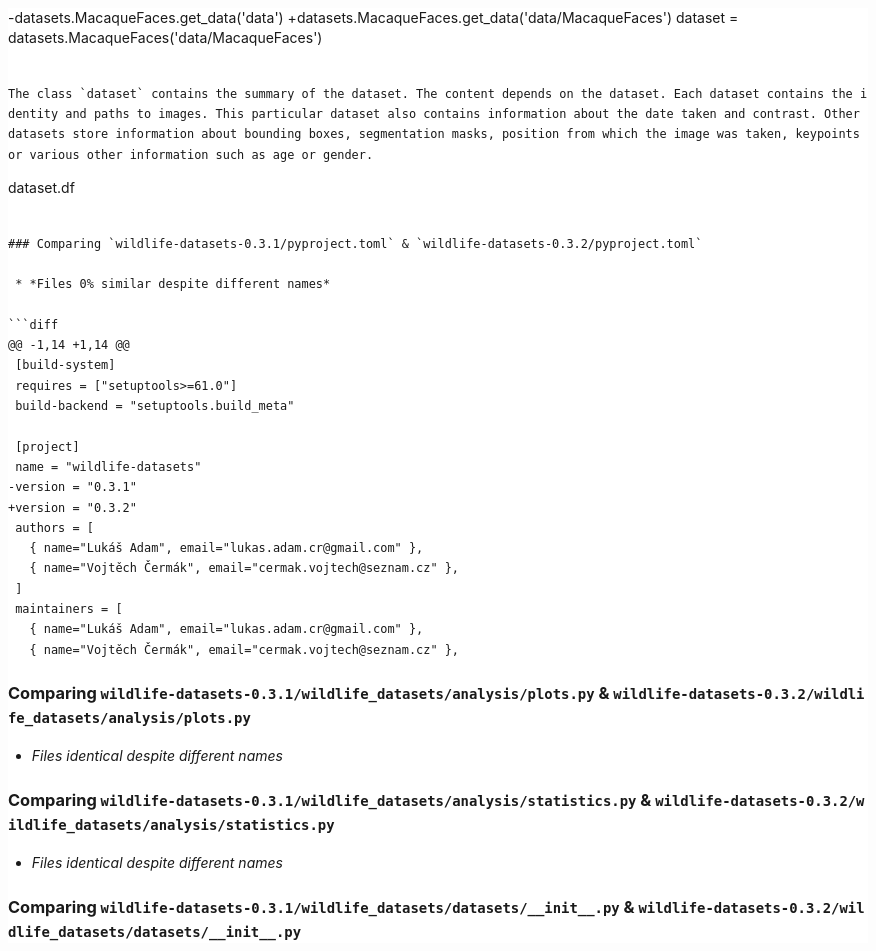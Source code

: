 -datasets.MacaqueFaces.get_data('data')
+datasets.MacaqueFaces.get_data('data/MacaqueFaces')
 dataset = datasets.MacaqueFaces('data/MacaqueFaces')
 ```
 
 The class `dataset` contains the summary of the dataset. The content depends on the dataset. Each dataset contains the identity and paths to images. This particular dataset also contains information about the date taken and contrast. Other datasets store information about bounding boxes, segmentation masks, position from which the image was taken, keypoints or various other information such as age or gender.
 
 ```
 dataset.df
```

### Comparing `wildlife-datasets-0.3.1/pyproject.toml` & `wildlife-datasets-0.3.2/pyproject.toml`

 * *Files 0% similar despite different names*

```diff
@@ -1,14 +1,14 @@
 [build-system]
 requires = ["setuptools>=61.0"]
 build-backend = "setuptools.build_meta"
 
 [project]
 name = "wildlife-datasets"
-version = "0.3.1"
+version = "0.3.2"
 authors = [
   { name="Lukáš Adam", email="lukas.adam.cr@gmail.com" },
   { name="Vojtěch Čermák", email="cermak.vojtech@seznam.cz" },
 ]
 maintainers = [
   { name="Lukáš Adam", email="lukas.adam.cr@gmail.com" },
   { name="Vojtěch Čermák", email="cermak.vojtech@seznam.cz" },
```

### Comparing `wildlife-datasets-0.3.1/wildlife_datasets/analysis/plots.py` & `wildlife-datasets-0.3.2/wildlife_datasets/analysis/plots.py`

 * *Files identical despite different names*

### Comparing `wildlife-datasets-0.3.1/wildlife_datasets/analysis/statistics.py` & `wildlife-datasets-0.3.2/wildlife_datasets/analysis/statistics.py`

 * *Files identical despite different names*

### Comparing `wildlife-datasets-0.3.1/wildlife_datasets/datasets/__init__.py` & `wildlife-datasets-0.3.2/wildlife_datasets/datasets/__init__.py`
